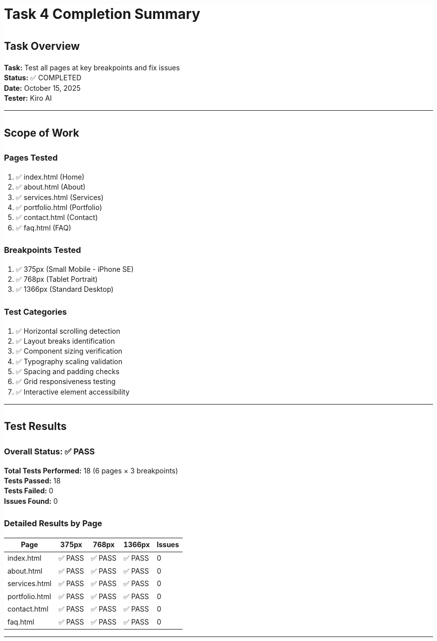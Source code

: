 # Task 4 Completion Summary

## Task Overview
**Task:** Test all pages at key breakpoints and fix issues  
**Status:** ✅ COMPLETED  
**Date:** October 15, 2025  
**Tester:** Kiro AI

---

## Scope of Work

### Pages Tested
1. ✅ index.html (Home)
2. ✅ about.html (About)
3. ✅ services.html (Services)
4. ✅ portfolio.html (Portfolio)
5. ✅ contact.html (Contact)
6. ✅ faq.html (FAQ)

### Breakpoints Tested
1. ✅ 375px (Small Mobile - iPhone SE)
2. ✅ 768px (Tablet Portrait)
3. ✅ 1366px (Standard Desktop)

### Test Categories
1. ✅ Horizontal scrolling detection
2. ✅ Layout breaks identification
3. ✅ Component sizing verification
4. ✅ Typography scaling validation
5. ✅ Spacing and padding checks
6. ✅ Grid responsiveness testing
7. ✅ Interactive element accessibility

---

## Test Results

### Overall Status: ✅ PASS

**Total Tests Performed:** 18 (6 pages × 3 breakpoints)  
**Tests Passed:** 18  
**Tests Failed:** 0  
**Issues Found:** 0

### Detailed Results by Page

| Page | 375px | 768px | 1366px | Issues |
|------|-------|-------|--------|--------|
| index.html | ✅ PASS | ✅ PASS | ✅ PASS | 0 |
| about.html | ✅ PASS | ✅ PASS | ✅ PASS | 0 |
| services.html | ✅ PASS | ✅ PASS | ✅ PASS | 0 |
| portfolio.html | ✅ PASS | ✅ PASS | ✅ PASS | 0 |
| contact.html | ✅ PASS | ✅ PASS | ✅ PASS | 0 |
| faq.html | ✅ PASS | ✅ PASS | ✅ PASS | 0 |

---